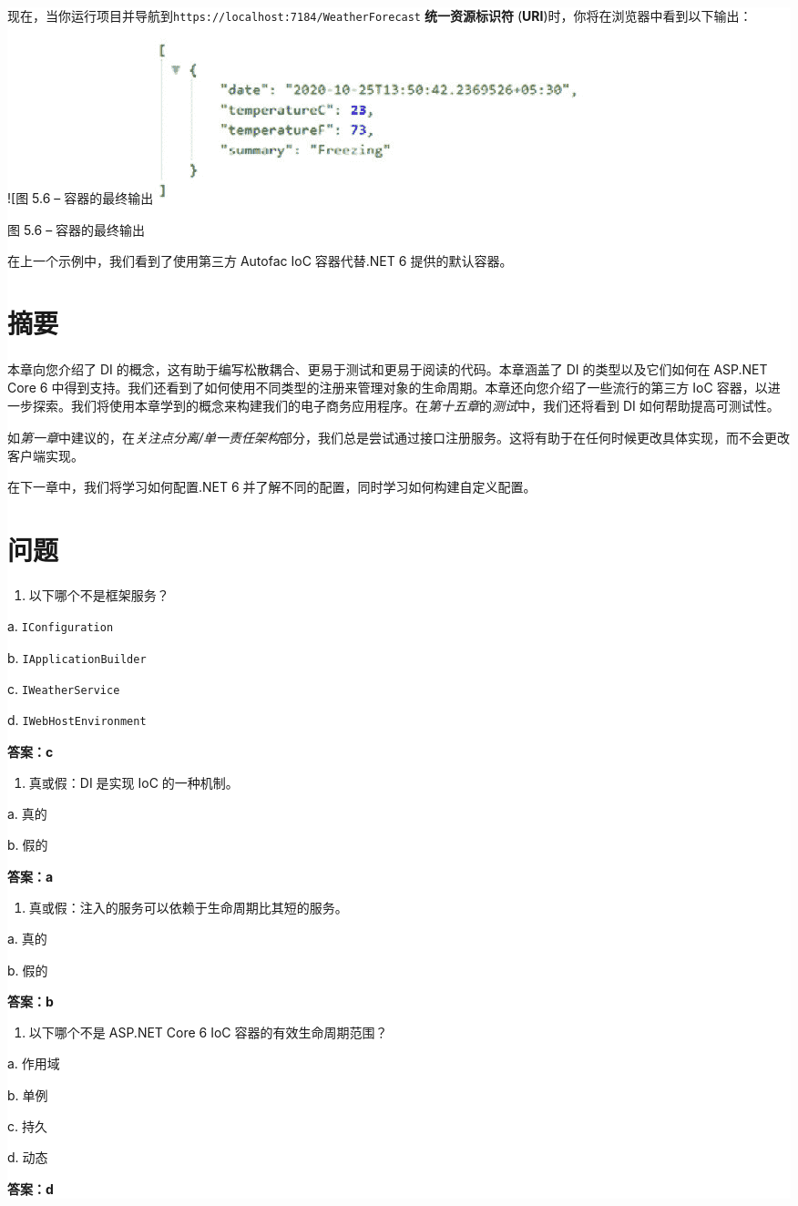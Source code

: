 现在，当你运行项目并导航到`https://localhost:7184/WeatherForecast` **统一资源标识符** (**URI**)时，你将在浏览器中看到以下输出：

![图 5.6 – 容器的最终输出![图片](img/Figure_5.6_B18507.jpg)

图 5.6 – 容器的最终输出

在上一个示例中，我们看到了使用第三方 Autofac IoC 容器代替.NET 6 提供的默认容器。

# 摘要

本章向您介绍了 DI 的概念，这有助于编写松散耦合、更易于测试和更易于阅读的代码。本章涵盖了 DI 的类型以及它们如何在 ASP.NET Core 6 中得到支持。我们还看到了如何使用不同类型的注册来管理对象的生命周期。本章还向您介绍了一些流行的第三方 IoC 容器，以进一步探索。我们将使用本章学到的概念来构建我们的电子商务应用程序。在*第十五章*的*测试*中，我们还将看到 DI 如何帮助提高可测试性。

如*第一章*中建议的，在*关注点分离/单一责任架构*部分，我们总是尝试通过接口注册服务。这将有助于在任何时候更改具体实现，而不会更改客户端实现。

在下一章中，我们将学习如何配置.NET 6 并了解不同的配置，同时学习如何构建自定义配置。

# 问题

1.  以下哪个不是框架服务？

a. `IConfiguration`

b. `IApplicationBuilder`

c. `IWeatherService`

d. `IWebHostEnvironment`

**答案：c**

1.  真或假：DI 是实现 IoC 的一种机制。

a. 真的

b. 假的

**答案：a**

1.  真或假：注入的服务可以依赖于生命周期比其短的服务。

a. 真的

b. 假的

**答案：b**

1.  以下哪个不是 ASP.NET Core 6 IoC 容器的有效生命周期范围？

a. 作用域

b. 单例

c. 持久

d. 动态

**答案：d**
